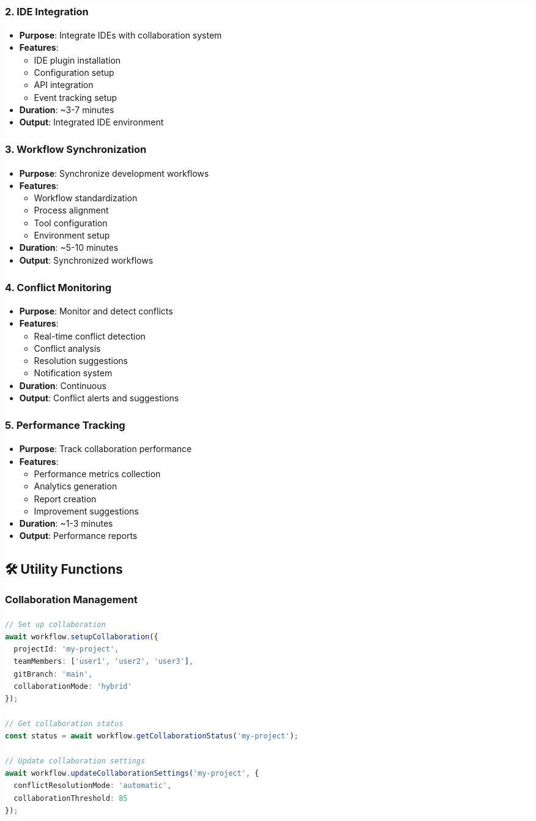 ### 2. **IDE Integration**
- **Purpose**: Integrate IDEs with collaboration system
- **Features**:
  - IDE plugin installation
  - Configuration setup
  - API integration
  - Event tracking setup
- **Duration**: ~3-7 minutes
- **Output**: Integrated IDE environment

### 3. **Workflow Synchronization**
- **Purpose**: Synchronize development workflows
- **Features**:
  - Workflow standardization
  - Process alignment
  - Tool configuration
  - Environment setup
- **Duration**: ~5-10 minutes
- **Output**: Synchronized workflows

### 4. **Conflict Monitoring**
- **Purpose**: Monitor and detect conflicts
- **Features**:
  - Real-time conflict detection
  - Conflict analysis
  - Resolution suggestions
  - Notification system
- **Duration**: Continuous
- **Output**: Conflict alerts and suggestions

### 5. **Performance Tracking**
- **Purpose**: Track collaboration performance
- **Features**:
  - Performance metrics collection
  - Analytics generation
  - Report creation
  - Improvement suggestions
- **Duration**: ~1-3 minutes
- **Output**: Performance reports

## 🛠️ Utility Functions

### Collaboration Management
```typescript
// Set up collaboration
await workflow.setupCollaboration({
  projectId: 'my-project',
  teamMembers: ['user1', 'user2', 'user3'],
  gitBranch: 'main',
  collaborationMode: 'hybrid'
});

// Get collaboration status
const status = await workflow.getCollaborationStatus('my-project');

// Update collaboration settings
await workflow.updateCollaborationSettings('my-project', {
  conflictResolutionMode: 'automatic',
  collaborationThreshold: 85
});
```
